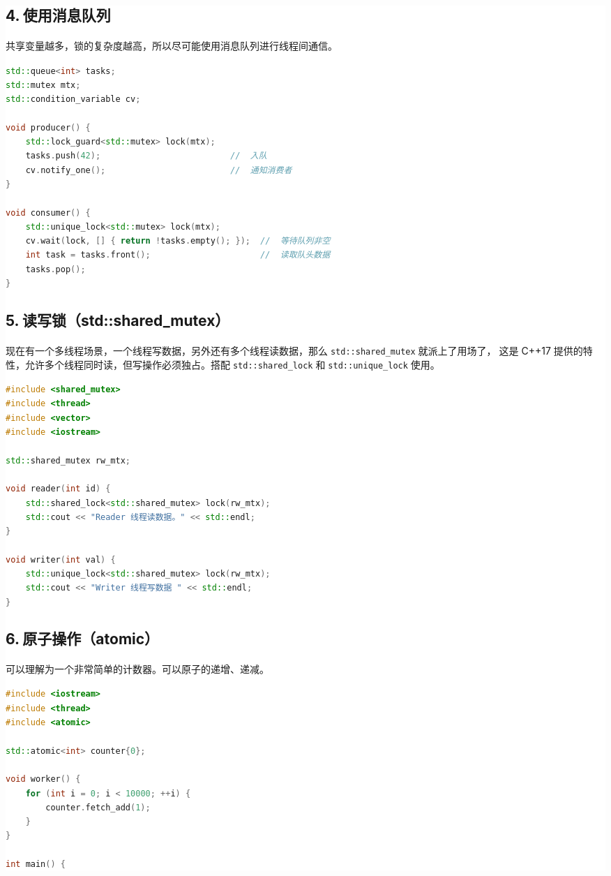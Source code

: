 
## 4. 使用消息队列  
共享变量越多，锁的复杂度越高，所以尽可能使用消息队列进行线程间通信。   
```cpp
std::queue<int> tasks;
std::mutex mtx;
std::condition_variable cv;

void producer() {
    std::lock_guard<std::mutex> lock(mtx);
    tasks.push(42);                          //  入队
    cv.notify_one();                         //  通知消费者
}

void consumer() {
    std::unique_lock<std::mutex> lock(mtx);
    cv.wait(lock, [] { return !tasks.empty(); });  //  等待队列非空
    int task = tasks.front();                      //  读取队头数据
    tasks.pop();  
}
```


## 5. 读写锁（std::shared_mutex）
现在有一个多线程场景，一个线程写数据，另外还有多个线程读数据，那么 `std::shared_mutex` 就派上了用场了， 这是 C++17 提供的特性，允许多个线程同时读，但写操作必须独占。搭配 `std::shared_lock` 和 `std::unique_lock` 使用。   
```cpp
#include <shared_mutex>
#include <thread>
#include <vector>
#include <iostream>

std::shared_mutex rw_mtx;

void reader(int id) {
    std::shared_lock<std::shared_mutex> lock(rw_mtx);
    std::cout << "Reader 线程读数据。" << std::endl;
}

void writer(int val) {
    std::unique_lock<std::shared_mutex> lock(rw_mtx);
    std::cout << "Writer 线程写数据 " << std::endl;
}
```




## 6. 原子操作（atomic）  
可以理解为一个非常简单的计数器。可以原子的递增、递减。     

```cpp
#include <iostream>
#include <thread>
#include <atomic>

std::atomic<int> counter{0};

void worker() {
    for (int i = 0; i < 10000; ++i) {
        counter.fetch_add(1);
    }
}

int main() {
```